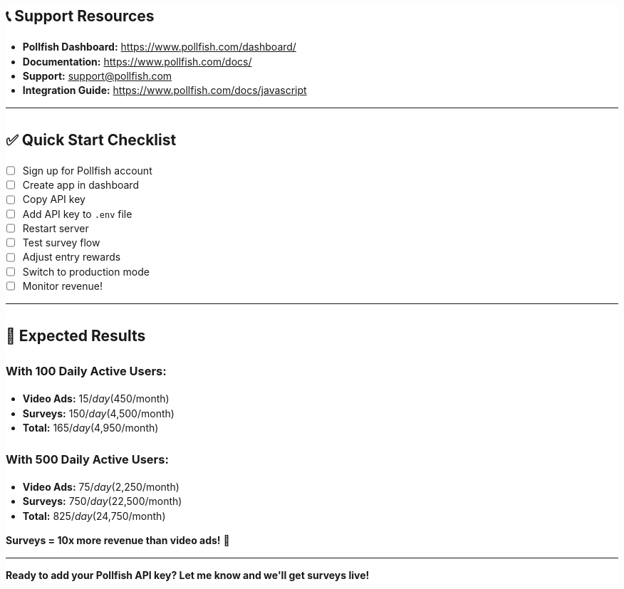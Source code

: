 
## 📞 Support Resources

- **Pollfish Dashboard:** https://www.pollfish.com/dashboard/
- **Documentation:** https://www.pollfish.com/docs/
- **Support:** support@pollfish.com
- **Integration Guide:** https://www.pollfish.com/docs/javascript

---

## ✅ Quick Start Checklist

- [ ] Sign up for Pollfish account
- [ ] Create app in dashboard
- [ ] Copy API key
- [ ] Add API key to `.env` file
- [ ] Restart server
- [ ] Test survey flow
- [ ] Adjust entry rewards
- [ ] Switch to production mode
- [ ] Monitor revenue!

---

## 🎉 Expected Results

### With 100 Daily Active Users:
- **Video Ads:** $15/day ($450/month)
- **Surveys:** $150/day ($4,500/month)
- **Total:** $165/day ($4,950/month)

### With 500 Daily Active Users:
- **Video Ads:** $75/day ($2,250/month)
- **Surveys:** $750/day ($22,500/month)
- **Total:** $825/day ($24,750/month)

**Surveys = 10x more revenue than video ads!** 🚀

---

**Ready to add your Pollfish API key? Let me know and we'll get surveys live!**

